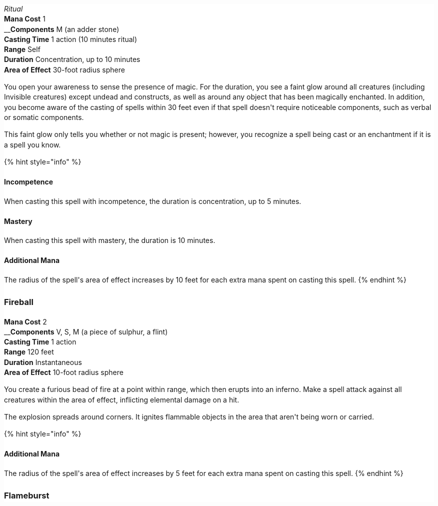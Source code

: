 _Ritual_  
**Mana Cost** 1  
__**Components** M \(an adder stone\)  
**Casting Time** 1 action \(10 minutes ritual\)  
**Range** Self  
**Duration** Concentration, up to 10 minutes  
**Area of Effect** 30-foot radius sphere

You open your awareness to sense the presence of magic. For the duration, you see a faint glow around all creatures \(including Invisible creatures\) except undead and constructs, as well as around any object that has been magically enchanted. In addition, you become aware of the casting of spells within 30 feet even if that spell doesn't require noticeable components, such as verbal or somatic components.

This faint glow only tells you whether or not magic is present; however, you recognize a spell being cast or an enchantment if it is a spell you know.

{% hint style="info" %}
#### Incompetence

When casting this spell with incompetence, the duration is concentration, up to 5 minutes.

#### Mastery

When casting this spell with mastery, the duration is 10 minutes.

#### Additional Mana

The radius of the spell's area of effect increases by 10 feet for each extra mana spent on casting this spell.
{% endhint %}

### Fireball

**Mana Cost** 2  
__**Components** V, S, M \(a piece of sulphur, a flint\)  
**Casting Time** 1 action  
**Range** 120 feet  
**Duration** Instantaneous  
**Area of Effect** 10-foot radius sphere

You create a furious bead of fire at a point within range, which then erupts into an inferno. Make a spell attack against all creatures within the area of effect, inflicting elemental damage on a hit.

The explosion spreads around corners. It ignites flammable objects in the area that aren't being worn or carried.

{% hint style="info" %}
#### Additional Mana

The radius of the spell's area of effect increases by 5 feet for each extra mana spent on casting this spell.
{% endhint %}

### Flameburst
